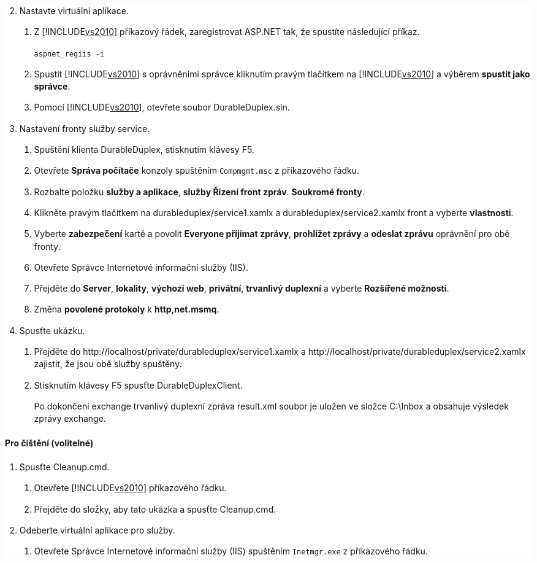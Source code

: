 2.  Nastavte virtuální aplikace.  
  
    1.  Z [!INCLUDE[vs2010](../../../../includes/vs2010-md.md)] příkazový řádek, zaregistrovat ASP.NET tak, že spustíte následující příkaz.  
  
        ```  
        aspnet_regiis -i  
        ```  
  
    2.  Spustit [!INCLUDE[vs2010](../../../../includes/vs2010-md.md)] s oprávněními správce kliknutím pravým tlačítkem na [!INCLUDE[vs2010](../../../../includes/vs2010-md.md)] a výběrem **spustit jako správce**.  
  
    3.  Pomocí [!INCLUDE[vs2010](../../../../includes/vs2010-md.md)], otevřete soubor DurableDuplex.sln.  
  
3.  Nastavení fronty služby service.  
  
    1.  Spuštění klienta DurableDuplex, stisknutím klávesy F5.  
  
    2.  Otevřete **Správa počítače** konzoly spuštěním `Compmgmt.msc` z příkazového řádku.  
  
    3.  Rozbalte položku **služby a aplikace**, **služby Řízení front zpráv**. **Soukromé fronty**.  
  
    4.  Klikněte pravým tlačítkem na durableduplex/service1.xamlx a durableduplex/service2.xamlx front a vyberte **vlastnosti**.  
  
    5.  Vyberte **zabezpečení** kartě a povolit **Everyone přijímat zprávy**, **prohlížet zprávy** a **odeslat zprávu** oprávnění pro obě fronty.  
  
    6.  Otevřete Správce Internetové informační služby (IIS).  
  
    7.  Přejděte do **Server**, **lokality**, **výchozí web**, **privátní**, **trvanlivý duplexní** a vyberte **Rozšířené možnosti**.  
  
    8.  Změna **povolené protokoly** k **http,net.msmq**.  
  
4.  Spusťte ukázku.  
  
    1.  Přejděte do http://localhost/private/durableduplex/service1.xamlx a http://localhost/private/durableduplex/service2.xamlx zajistit, že jsou obě služby spuštěny.  
  
    2.  Stisknutím klávesy F5 spusťte DurableDuplexClient.  
  
         Po dokončení exchange trvanlivý duplexní zpráva result.xml soubor je uložen ve složce C:\Inbox a obsahuje výsledek zprávy exchange.  
  
#### <a name="to-cleanup-optional"></a>Pro čištění (volitelné)  
  
1.  Spusťte Cleanup.cmd.  
  
    1.  Otevřete [!INCLUDE[vs2010](../../../../includes/vs2010-md.md)] příkazového řádku.  
  
    2.  Přejděte do složky, aby tato ukázka a spusťte Cleanup.cmd.  
  
2.  Odeberte virtuální aplikace pro služby.  
  
    1.  Otevřete Správce Internetové informační služby (IIS) spuštěním `Inetmgr.exe` z příkazového řádku.  
  